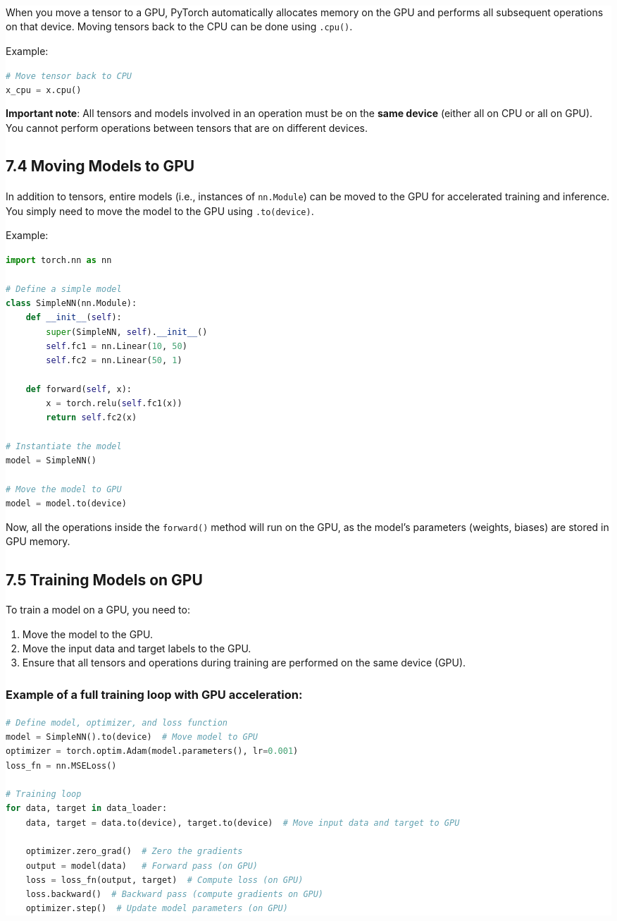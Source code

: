 When you move a tensor to a GPU, PyTorch automatically allocates memory on the GPU and performs all subsequent operations on that device. Moving tensors back to the CPU can be done using `.cpu()`.

Example:
```python
# Move tensor back to CPU
x_cpu = x.cpu()
```

**Important note**: All tensors and models involved in an operation must be on the **same device** (either all on CPU or all on GPU). You cannot perform operations between tensors that are on different devices.

## 7.4 Moving Models to GPU
In addition to tensors, entire models (i.e., instances of `nn.Module`) can be moved to the GPU for accelerated training and inference. You simply need to move the model to the GPU using `.to(device)`.

Example:
```python
import torch.nn as nn

# Define a simple model
class SimpleNN(nn.Module):
    def __init__(self):
        super(SimpleNN, self).__init__()
        self.fc1 = nn.Linear(10, 50)
        self.fc2 = nn.Linear(50, 1)

    def forward(self, x):
        x = torch.relu(self.fc1(x))
        return self.fc2(x)

# Instantiate the model
model = SimpleNN()

# Move the model to GPU
model = model.to(device)
```

Now, all the operations inside the `forward()` method will run on the GPU, as the model’s parameters (weights, biases) are stored in GPU memory.

## 7.5 Training Models on GPU
To train a model on a GPU, you need to:
1. Move the model to the GPU.
2. Move the input data and target labels to the GPU.
3. Ensure that all tensors and operations during training are performed on the same device (GPU).

### Example of a full training loop with GPU acceleration:
```python
# Define model, optimizer, and loss function
model = SimpleNN().to(device)  # Move model to GPU
optimizer = torch.optim.Adam(model.parameters(), lr=0.001)
loss_fn = nn.MSELoss()

# Training loop
for data, target in data_loader:
    data, target = data.to(device), target.to(device)  # Move input data and target to GPU
    
    optimizer.zero_grad()  # Zero the gradients
    output = model(data)   # Forward pass (on GPU)
    loss = loss_fn(output, target)  # Compute loss (on GPU)
    loss.backward()  # Backward pass (compute gradients on GPU)
    optimizer.step()  # Update model parameters (on GPU)
```